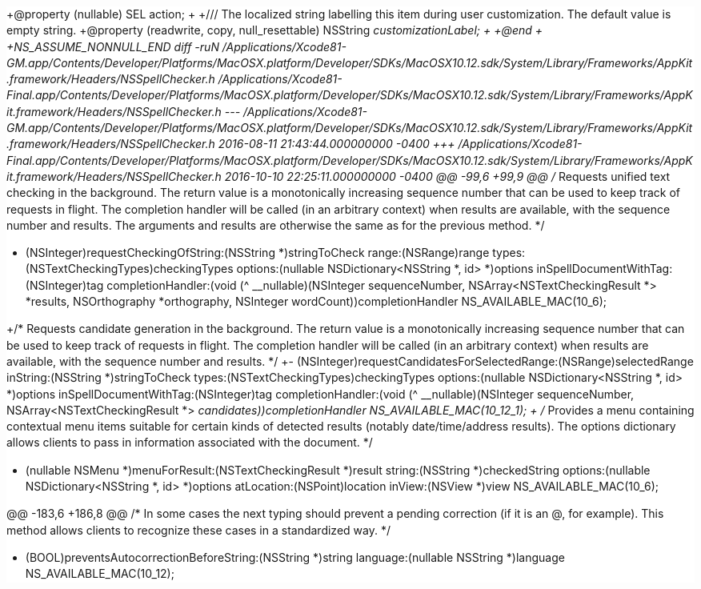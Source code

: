 +@property (nullable) SEL action;
+
+/// The localized string labelling this item during user customization. The default value is empty string.
+@property (readwrite, copy, null_resettable) NSString *customizationLabel;
+
+@end
+
+NS_ASSUME_NONNULL_END
diff -ruN /Applications/Xcode81-GM.app/Contents/Developer/Platforms/MacOSX.platform/Developer/SDKs/MacOSX10.12.sdk/System/Library/Frameworks/AppKit.framework/Headers/NSSpellChecker.h /Applications/Xcode81-Final.app/Contents/Developer/Platforms/MacOSX.platform/Developer/SDKs/MacOSX10.12.sdk/System/Library/Frameworks/AppKit.framework/Headers/NSSpellChecker.h
--- /Applications/Xcode81-GM.app/Contents/Developer/Platforms/MacOSX.platform/Developer/SDKs/MacOSX10.12.sdk/System/Library/Frameworks/AppKit.framework/Headers/NSSpellChecker.h	2016-08-11 21:43:44.000000000 -0400
+++ /Applications/Xcode81-Final.app/Contents/Developer/Platforms/MacOSX.platform/Developer/SDKs/MacOSX10.12.sdk/System/Library/Frameworks/AppKit.framework/Headers/NSSpellChecker.h	2016-10-10 22:25:11.000000000 -0400
@@ -99,6 +99,9 @@
/* Requests unified text checking in the background.  The return value is a monotonically increasing sequence number that can be used to keep track of requests in flight.  The completion handler will be called (in an arbitrary context) when results are available, with the sequence number and results.  The arguments and results are otherwise the same as for the previous method. */
- (NSInteger)requestCheckingOfString:(NSString *)stringToCheck range:(NSRange)range types:(NSTextCheckingTypes)checkingTypes options:(nullable NSDictionary<NSString *, id> *)options inSpellDocumentWithTag:(NSInteger)tag completionHandler:(void (^ __nullable)(NSInteger sequenceNumber, NSArray<NSTextCheckingResult *> *results, NSOrthography *orthography, NSInteger wordCount))completionHandler NS_AVAILABLE_MAC(10_6);

+/* Requests candidate generation in the background.  The return value is a monotonically increasing sequence number that can be used to keep track of requests in flight.  The completion handler will be called (in an arbitrary context) when results are available, with the sequence number and results. */
+- (NSInteger)requestCandidatesForSelectedRange:(NSRange)selectedRange inString:(NSString *)stringToCheck types:(NSTextCheckingTypes)checkingTypes options:(nullable NSDictionary<NSString *, id> *)options inSpellDocumentWithTag:(NSInteger)tag completionHandler:(void (^ __nullable)(NSInteger sequenceNumber, NSArray<NSTextCheckingResult *> *candidates))completionHandler NS_AVAILABLE_MAC(10_12_1);
+
/* Provides a menu containing contextual menu items suitable for certain kinds of detected results (notably date/time/address results).  The options dictionary allows clients to pass in information associated with the document.  */
- (nullable NSMenu *)menuForResult:(NSTextCheckingResult *)result string:(NSString *)checkedString options:(nullable NSDictionary<NSString *, id> *)options atLocation:(NSPoint)location inView:(NSView *)view NS_AVAILABLE_MAC(10_6);

@@ -183,6 +186,8 @@
/* In some cases the next typing should prevent a pending correction (if it is an @, for example).  This method allows clients to recognize these cases in a standardized way. */
- (BOOL)preventsAutocorrectionBeforeString:(NSString *)string language:(nullable NSString *)language NS_AVAILABLE_MAC(10_12);
